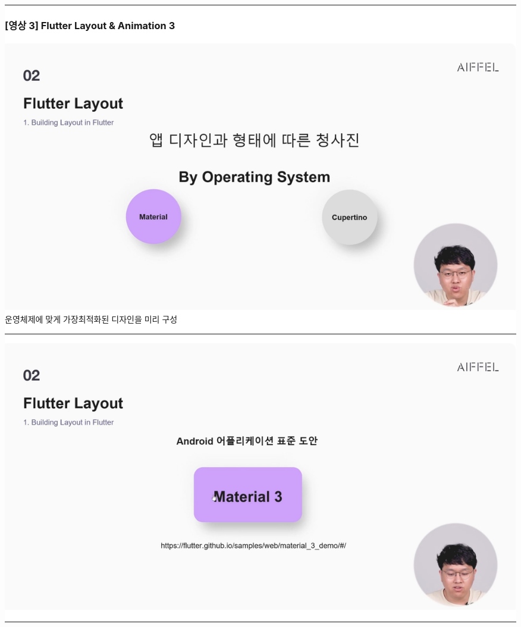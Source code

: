 
---
### [영상 3] Flutter Layout & Animation 3

![w:900](./img03/31.png)
운영체제에 맞게 가장최적화된 디자인을 미리 구성

---
![w:900](./img03/32.png)

---